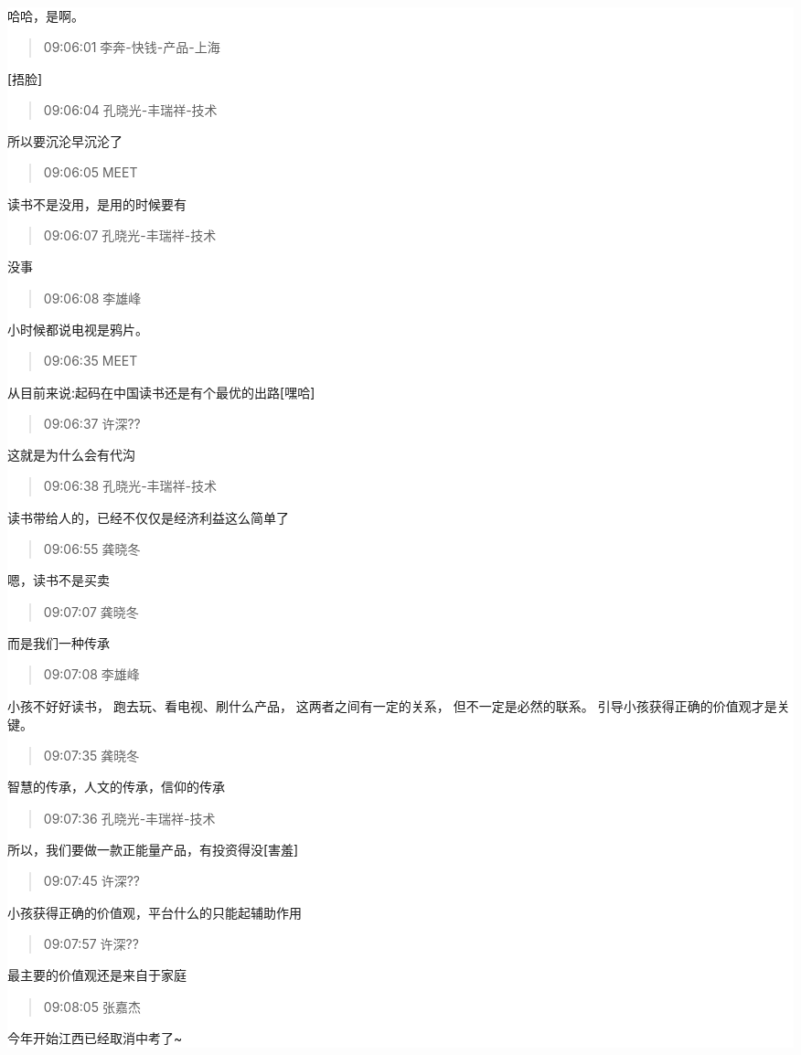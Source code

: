 哈哈，是啊。   
   
> 09:06:01  李奔-快钱-产品-上海  
   
[捂脸]  
   
> 09:06:04  孔晓光-丰瑞祥-技术  
   
所以要沉沦早沉沦了  
   
> 09:06:05  MEET  
   
读书不是没用，是用的时候要有  
   
> 09:06:07  孔晓光-丰瑞祥-技术  
   
没事  
   
> 09:06:08  李雄峰  
   
小时候都说电视是鸦片。   
   
> 09:06:35  MEET  
   
从目前来说:起码在中国读书还是有个最优的出路[嘿哈]  
   
> 09:06:37  许深??  
   
这就是为什么会有代沟  
   
> 09:06:38  孔晓光-丰瑞祥-技术  
   
读书带给人的，已经不仅仅是经济利益这么简单了  
   
> 09:06:55  龚晓冬  
   
嗯，读书不是买卖  
   
> 09:07:07  龚晓冬  
   
而是我们一种传承  
   
> 09:07:08  李雄峰  
   
小孩不好好读书， 跑去玩、看电视、刷什么产品， 这两者之间有一定的关系， 但不一定是必然的联系。 引导小孩获得正确的价值观才是关键。   
   
> 09:07:35  龚晓冬  
   
智慧的传承，人文的传承，信仰的传承  
   
> 09:07:36  孔晓光-丰瑞祥-技术  
   
所以，我们要做一款正能量产品，有投资得没[害羞]  
   
> 09:07:45  许深??  
   
小孩获得正确的价值观，平台什么的只能起辅助作用  
   
> 09:07:57  许深??  
   
最主要的价值观还是来自于家庭  
   
> 09:08:05  张嘉杰  
   
今年开始江西已经取消中考了~  
   